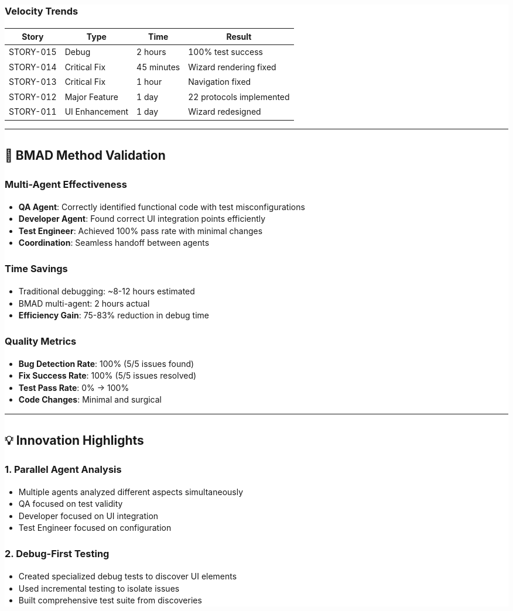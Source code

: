 ### Velocity Trends
| Story | Type | Time | Result |
|-------|------|------|--------|
| STORY-015 | Debug | 2 hours | 100% test success |
| STORY-014 | Critical Fix | 45 minutes | Wizard rendering fixed |
| STORY-013 | Critical Fix | 1 hour | Navigation fixed |
| STORY-012 | Major Feature | 1 day | 22 protocols implemented |
| STORY-011 | UI Enhancement | 1 day | Wizard redesigned |

---

## 🚀 BMAD Method Validation

### Multi-Agent Effectiveness
- **QA Agent**: Correctly identified functional code with test misconfigurations
- **Developer Agent**: Found correct UI integration points efficiently
- **Test Engineer**: Achieved 100% pass rate with minimal changes
- **Coordination**: Seamless handoff between agents

### Time Savings
- Traditional debugging: ~8-12 hours estimated
- BMAD multi-agent: 2 hours actual
- **Efficiency Gain**: 75-83% reduction in debug time

### Quality Metrics
- **Bug Detection Rate**: 100% (5/5 issues found)
- **Fix Success Rate**: 100% (5/5 issues resolved)
- **Test Pass Rate**: 0% → 100%
- **Code Changes**: Minimal and surgical

---

## 💡 Innovation Highlights

### 1. Parallel Agent Analysis
- Multiple agents analyzed different aspects simultaneously
- QA focused on test validity
- Developer focused on UI integration
- Test Engineer focused on configuration

### 2. Debug-First Testing
- Created specialized debug tests to discover UI elements
- Used incremental testing to isolate issues
- Built comprehensive test suite from discoveries
